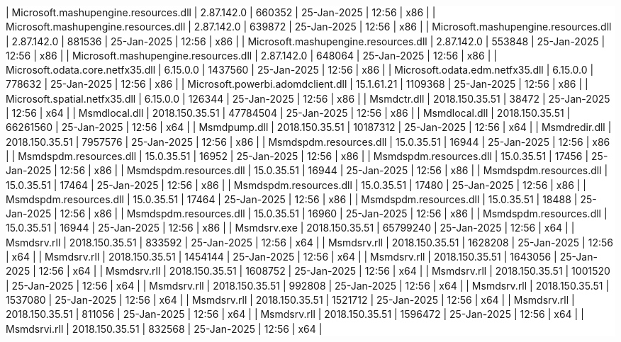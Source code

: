 | Microsoft.mashupengine.resources.dll | 2.87.142.0 | 660352 | 25-Jan-2025 | 12:56 | x86 |
| Microsoft.mashupengine.resources.dll | 2.87.142.0 | 639872 | 25-Jan-2025 | 12:56 | x86 |
| Microsoft.mashupengine.resources.dll | 2.87.142.0 | 881536 | 25-Jan-2025 | 12:56 | x86 |
| Microsoft.mashupengine.resources.dll | 2.87.142.0 | 553848 | 25-Jan-2025 | 12:56 | x86 |
| Microsoft.mashupengine.resources.dll | 2.87.142.0 | 648064 | 25-Jan-2025 | 12:56 | x86 |
| Microsoft.odata.core.netfx35.dll | 6.15.0.0 | 1437560 | 25-Jan-2025 | 12:56 | x86 |
| Microsoft.odata.edm.netfx35.dll | 6.15.0.0 | 778632 | 25-Jan-2025 | 12:56 | x86 |
| Microsoft.powerbi.adomdclient.dll | 15.1.61.21 | 1109368 | 25-Jan-2025 | 12:56 | x86 |
| Microsoft.spatial.netfx35.dll | 6.15.0.0 | 126344 | 25-Jan-2025 | 12:56 | x86 |
| Msmdctr.dll | 2018.150.35.51 | 38472 | 25-Jan-2025 | 12:56 | x64 |
| Msmdlocal.dll | 2018.150.35.51 | 47784504 | 25-Jan-2025 | 12:56 | x86 |
| Msmdlocal.dll | 2018.150.35.51 | 66261560 | 25-Jan-2025 | 12:56 | x64 |
| Msmdpump.dll | 2018.150.35.51 | 10187312 | 25-Jan-2025 | 12:56 | x64 |
| Msmdredir.dll | 2018.150.35.51 | 7957576 | 25-Jan-2025 | 12:56 | x86 |
| Msmdspdm.resources.dll | 15.0.35.51 | 16944 | 25-Jan-2025 | 12:56 | x86 |
| Msmdspdm.resources.dll | 15.0.35.51 | 16952 | 25-Jan-2025 | 12:56 | x86 |
| Msmdspdm.resources.dll | 15.0.35.51 | 17456 | 25-Jan-2025 | 12:56 | x86 |
| Msmdspdm.resources.dll | 15.0.35.51 | 16944 | 25-Jan-2025 | 12:56 | x86 |
| Msmdspdm.resources.dll | 15.0.35.51 | 17464 | 25-Jan-2025 | 12:56 | x86 |
| Msmdspdm.resources.dll | 15.0.35.51 | 17480 | 25-Jan-2025 | 12:56 | x86 |
| Msmdspdm.resources.dll | 15.0.35.51 | 17464 | 25-Jan-2025 | 12:56 | x86 |
| Msmdspdm.resources.dll | 15.0.35.51 | 18488 | 25-Jan-2025 | 12:56 | x86 |
| Msmdspdm.resources.dll | 15.0.35.51 | 16960 | 25-Jan-2025 | 12:56 | x86 |
| Msmdspdm.resources.dll | 15.0.35.51 | 16944 | 25-Jan-2025 | 12:56 | x86 |
| Msmdsrv.exe | 2018.150.35.51 | 65799240 | 25-Jan-2025 | 12:56 | x64 |
| Msmdsrv.rll | 2018.150.35.51 | 833592 | 25-Jan-2025 | 12:56 | x64 |
| Msmdsrv.rll | 2018.150.35.51 | 1628208 | 25-Jan-2025 | 12:56 | x64 |
| Msmdsrv.rll | 2018.150.35.51 | 1454144 | 25-Jan-2025 | 12:56 | x64 |
| Msmdsrv.rll | 2018.150.35.51 | 1643056 | 25-Jan-2025 | 12:56 | x64 |
| Msmdsrv.rll | 2018.150.35.51 | 1608752 | 25-Jan-2025 | 12:56 | x64 |
| Msmdsrv.rll | 2018.150.35.51 | 1001520 | 25-Jan-2025 | 12:56 | x64 |
| Msmdsrv.rll | 2018.150.35.51 | 992808 | 25-Jan-2025 | 12:56 | x64 |
| Msmdsrv.rll | 2018.150.35.51 | 1537080 | 25-Jan-2025 | 12:56 | x64 |
| Msmdsrv.rll | 2018.150.35.51 | 1521712 | 25-Jan-2025 | 12:56 | x64 |
| Msmdsrv.rll | 2018.150.35.51 | 811056 | 25-Jan-2025 | 12:56 | x64 |
| Msmdsrv.rll | 2018.150.35.51 | 1596472 | 25-Jan-2025 | 12:56 | x64 |
| Msmdsrvi.rll | 2018.150.35.51 | 832568 | 25-Jan-2025 | 12:56 | x64 |